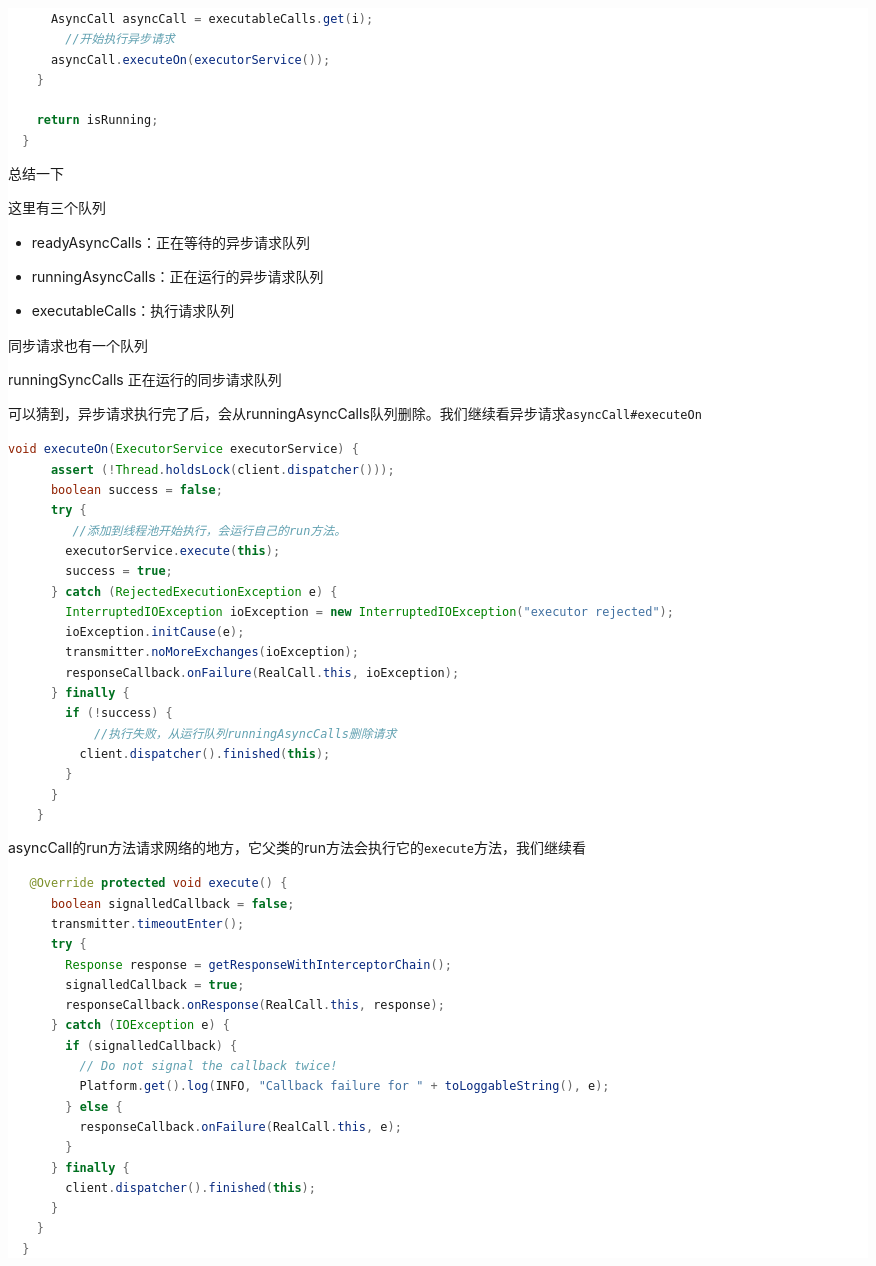 ```java
      AsyncCall asyncCall = executableCalls.get(i);
        //开始执行异步请求
      asyncCall.executeOn(executorService());
    }

    return isRunning;
  }
```

总结一下

这里有三个队列

- readyAsyncCalls：正在等待的异步请求队列

- runningAsyncCalls：正在运行的异步请求队列
- executableCalls：执行请求队列

同步请求也有一个队列

runningSyncCalls 正在运行的同步请求队列

可以猜到，异步请求执行完了后，会从runningAsyncCalls队列删除。我们继续看异步请求`asyncCall#executeOn`

```java
void executeOn(ExecutorService executorService) {
      assert (!Thread.holdsLock(client.dispatcher()));
      boolean success = false;
      try {
         //添加到线程池开始执行，会运行自己的run方法。
        executorService.execute(this);
        success = true;
      } catch (RejectedExecutionException e) {
        InterruptedIOException ioException = new InterruptedIOException("executor rejected");
        ioException.initCause(e);
        transmitter.noMoreExchanges(ioException);
        responseCallback.onFailure(RealCall.this, ioException);
      } finally {
        if (!success) {
            //执行失败，从运行队列runningAsyncCalls删除请求
          client.dispatcher().finished(this); 
        }
      }
    }
```

asyncCall的run方法请求网络的地方，它父类的run方法会执行它的`execute`方法，我们继续看

```java
   @Override protected void execute() {
      boolean signalledCallback = false;
      transmitter.timeoutEnter();
      try {
        Response response = getResponseWithInterceptorChain();
        signalledCallback = true;
        responseCallback.onResponse(RealCall.this, response);
      } catch (IOException e) {
        if (signalledCallback) {
          // Do not signal the callback twice!
          Platform.get().log(INFO, "Callback failure for " + toLoggableString(), e);
        } else {
          responseCallback.onFailure(RealCall.this, e);
        }
      } finally {
        client.dispatcher().finished(this);
      }
    }
  }
```